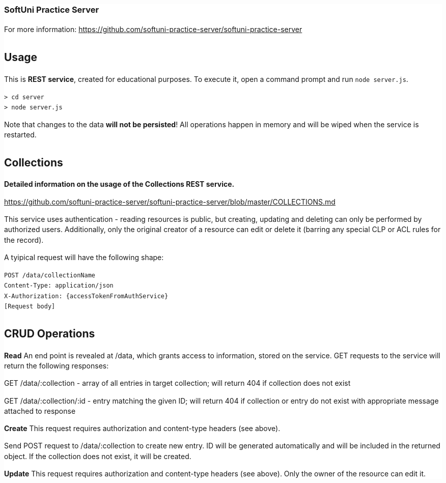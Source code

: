### SoftUni Practice Server

For more information: https://github.com/softuni-practice-server/softuni-practice-server

## Usage

This is **REST service**, created for educational purposes. To execute it, open a command prompt and run `node server.js`.

```
> cd server
> node server.js
```

Note that changes to the data **will not be persisted**! All operations happen in memory and will be wiped when the service is restarted.

## Collections

**Detailed information on the usage of the Collections REST service.**

https://github.com/softuni-practice-server/softuni-practice-server/blob/master/COLLECTIONS.md

This service uses authentication - reading resources is public, but creating, updating and deleting can only be performed by authorized users. Additionally, only the original creator of a resource can edit or delete it (barring any special CLP or ACL rules for the record).

A tyipical request will have the following shape:

```
POST /data/collectionName
Content-Type: application/json
X-Authorization: {accessTokenFromAuthService}
[Request body]
```

## CRUD Operations

**Read**
An end point is revealed at /data, which grants access to information, stored on the service. GET requests to the service will return the following responses:

GET /data/:collection - array of all entries in target collection; will return 404 if collection does not exist

GET /data/:collection/:id - entry matching the given ID; will return 404 if collection or entry do not exist with appropriate message attached to response

**Create**
This request requires authorization and content-type headers (see above).

Send POST request to /data/:collection to create new entry. ID will be generated automatically and will be included in the returned object. If the collection does not exist, it will be created.

**Update**
This request requires authorization and content-type headers (see above). Only the owner of the resource can edit it.

